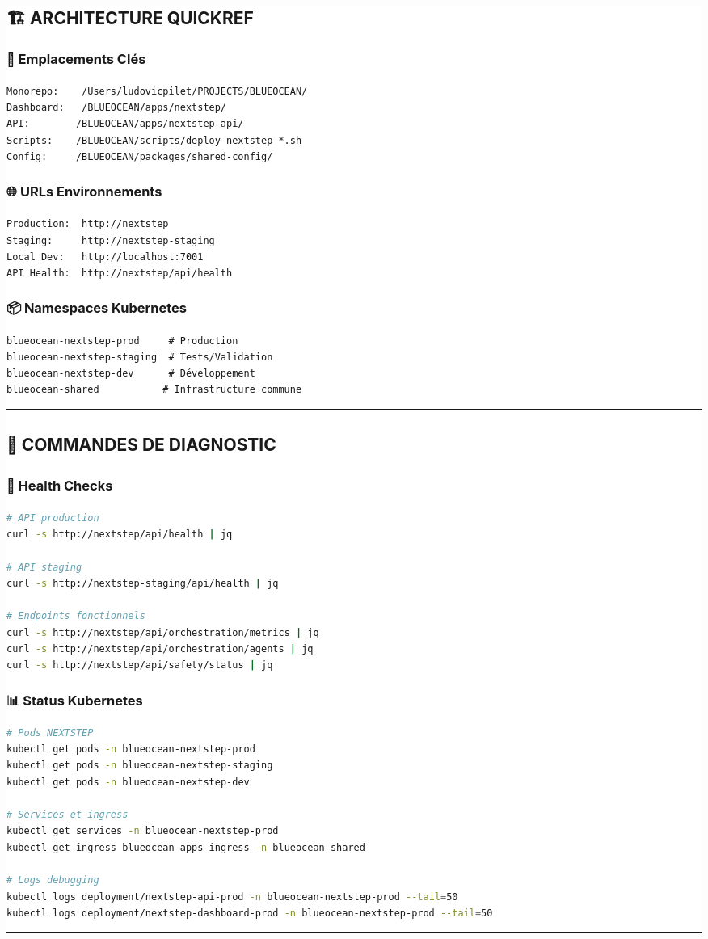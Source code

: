 
## 🏗️ **ARCHITECTURE QUICKREF**

### **📍 Emplacements Clés**
```
Monorepo:    /Users/ludovicpilet/PROJECTS/BLUEOCEAN/
Dashboard:   /BLUEOCEAN/apps/nextstep/
API:        /BLUEOCEAN/apps/nextstep-api/
Scripts:    /BLUEOCEAN/scripts/deploy-nextstep-*.sh
Config:     /BLUEOCEAN/packages/shared-config/
```

### **🌐 URLs Environnements**
```
Production:  http://nextstep
Staging:     http://nextstep-staging
Local Dev:   http://localhost:7001
API Health:  http://nextstep/api/health
```

### **📦 Namespaces Kubernetes**
```
blueocean-nextstep-prod     # Production
blueocean-nextstep-staging  # Tests/Validation
blueocean-nextstep-dev      # Développement
blueocean-shared           # Infrastructure commune
```

---

## 🔧 **COMMANDES DE DIAGNOSTIC**

### **🏥 Health Checks**
```bash
# API production
curl -s http://nextstep/api/health | jq

# API staging
curl -s http://nextstep-staging/api/health | jq

# Endpoints fonctionnels
curl -s http://nextstep/api/orchestration/metrics | jq
curl -s http://nextstep/api/orchestration/agents | jq
curl -s http://nextstep/api/safety/status | jq
```

### **📊 Status Kubernetes**
```bash
# Pods NEXTSTEP
kubectl get pods -n blueocean-nextstep-prod
kubectl get pods -n blueocean-nextstep-staging
kubectl get pods -n blueocean-nextstep-dev

# Services et ingress
kubectl get services -n blueocean-nextstep-prod
kubectl get ingress blueocean-apps-ingress -n blueocean-shared

# Logs debugging
kubectl logs deployment/nextstep-api-prod -n blueocean-nextstep-prod --tail=50
kubectl logs deployment/nextstep-dashboard-prod -n blueocean-nextstep-prod --tail=50
```

---